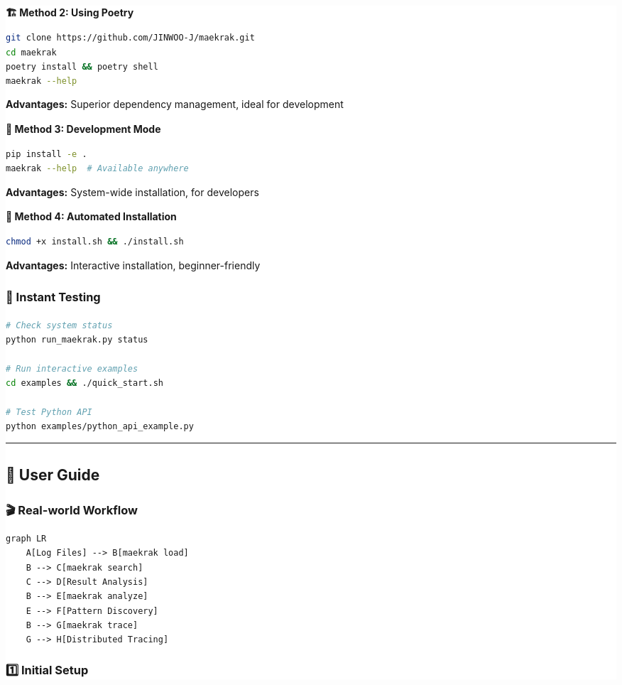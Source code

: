 **🏗️ Method 2: Using Poetry**
```bash
git clone https://github.com/JINWOO-J/maekrak.git
cd maekrak
poetry install && poetry shell
maekrak --help
```
**Advantages:** Superior dependency management, ideal for development

**🔧 Method 3: Development Mode**
```bash
pip install -e .
maekrak --help  # Available anywhere
```
**Advantages:** System-wide installation, for developers

**🤖 Method 4: Automated Installation**
```bash
chmod +x install.sh && ./install.sh
```
**Advantages:** Interactive installation, beginner-friendly

### 🧪 Instant Testing

```bash
# Check system status
python run_maekrak.py status

# Run interactive examples
cd examples && ./quick_start.sh

# Test Python API
python examples/python_api_example.py
```

---

## 📖 User Guide

### 🎬 Real-world Workflow

```mermaid
graph LR
    A[Log Files] --> B[maekrak load]
    B --> C[maekrak search]
    C --> D[Result Analysis]
    B --> E[maekrak analyze]
    E --> F[Pattern Discovery]
    B --> G[maekrak trace]
    G --> H[Distributed Tracing]
```

### 1️⃣ Initial Setup
